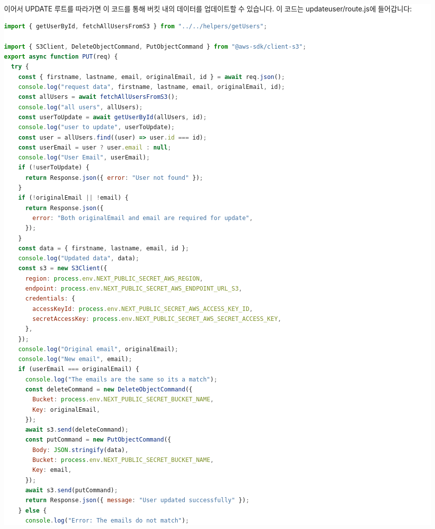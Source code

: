 

<ins class="adsbygoogle"
     style="display:block"
     data-ad-client="ca-pub-4877378276818686"
     data-ad-slot="1898504329"
     data-ad-format="auto"
     data-full-width-responsive="true"></ins>

<script>
     (adsbygoogle = window.adsbygoogle || []).push({});
</script>

이어서 UPDATE 루트를 따라가면 이 코드를 통해 버킷 내의 데이터를 업데이트할 수 있습니다. 이 코드는 updateuser/route.js에 들어갑니다:

```js
import { getUserById, fetchAllUsersFromS3 } from "../../helpers/getUsers";

import { S3Client, DeleteObjectCommand, PutObjectCommand } from "@aws-sdk/client-s3";
export async function PUT(req) {
  try {
    const { firstname, lastname, email, originalEmail, id } = await req.json();
    console.log("request data", firstname, lastname, email, originalEmail, id);
    const allUsers = await fetchAllUsersFromS3();
    console.log("all users", allUsers);
    const userToUpdate = await getUserById(allUsers, id);
    console.log("user to update", userToUpdate);
    const user = allUsers.find((user) => user.id === id);
    const userEmail = user ? user.email : null;
    console.log("User Email", userEmail);
    if (!userToUpdate) {
      return Response.json({ error: "User not found" });
    }
    if (!originalEmail || !email) {
      return Response.json({
        error: "Both originalEmail and email are required for update",
      });
    }
    const data = { firstname, lastname, email, id };
    console.log("Updated data", data);
    const s3 = new S3Client({
      region: process.env.NEXT_PUBLIC_SECRET_AWS_REGION,
      endpoint: process.env.NEXT_PUBLIC_SECRET_AWS_ENDPOINT_URL_S3,
      credentials: {
        accessKeyId: process.env.NEXT_PUBLIC_SECRET_AWS_ACCESS_KEY_ID,
        secretAccessKey: process.env.NEXT_PUBLIC_SECRET_AWS_SECRET_ACCESS_KEY,
      },
    });
    console.log("Original email", originalEmail);
    console.log("New email", email);
    if (userEmail === originalEmail) {
      console.log("The emails are the same so its a match");
      const deleteCommand = new DeleteObjectCommand({
        Bucket: process.env.NEXT_PUBLIC_SECRET_BUCKET_NAME,
        Key: originalEmail,
      });
      await s3.send(deleteCommand);
      const putCommand = new PutObjectCommand({
        Body: JSON.stringify(data),
        Bucket: process.env.NEXT_PUBLIC_SECRET_BUCKET_NAME,
        Key: email,
      });
      await s3.send(putCommand);
      return Response.json({ message: "User updated successfully" });
    } else {
      console.log("Error: The emails do not match");
```